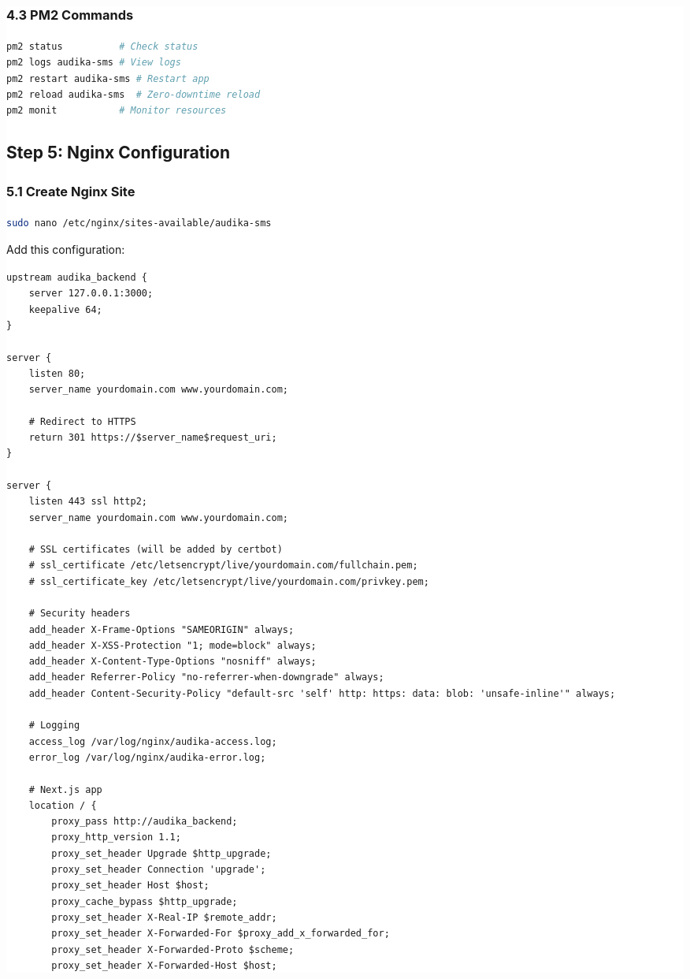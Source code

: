 ### 4.3 PM2 Commands
```bash
pm2 status          # Check status
pm2 logs audika-sms # View logs
pm2 restart audika-sms # Restart app
pm2 reload audika-sms  # Zero-downtime reload
pm2 monit           # Monitor resources
```

## Step 5: Nginx Configuration

### 5.1 Create Nginx Site
```bash
sudo nano /etc/nginx/sites-available/audika-sms
```

Add this configuration:
```nginx
upstream audika_backend {
    server 127.0.0.1:3000;
    keepalive 64;
}

server {
    listen 80;
    server_name yourdomain.com www.yourdomain.com;
    
    # Redirect to HTTPS
    return 301 https://$server_name$request_uri;
}

server {
    listen 443 ssl http2;
    server_name yourdomain.com www.yourdomain.com;
    
    # SSL certificates (will be added by certbot)
    # ssl_certificate /etc/letsencrypt/live/yourdomain.com/fullchain.pem;
    # ssl_certificate_key /etc/letsencrypt/live/yourdomain.com/privkey.pem;
    
    # Security headers
    add_header X-Frame-Options "SAMEORIGIN" always;
    add_header X-XSS-Protection "1; mode=block" always;
    add_header X-Content-Type-Options "nosniff" always;
    add_header Referrer-Policy "no-referrer-when-downgrade" always;
    add_header Content-Security-Policy "default-src 'self' http: https: data: blob: 'unsafe-inline'" always;
    
    # Logging
    access_log /var/log/nginx/audika-access.log;
    error_log /var/log/nginx/audika-error.log;
    
    # Next.js app
    location / {
        proxy_pass http://audika_backend;
        proxy_http_version 1.1;
        proxy_set_header Upgrade $http_upgrade;
        proxy_set_header Connection 'upgrade';
        proxy_set_header Host $host;
        proxy_cache_bypass $http_upgrade;
        proxy_set_header X-Real-IP $remote_addr;
        proxy_set_header X-Forwarded-For $proxy_add_x_forwarded_for;
        proxy_set_header X-Forwarded-Proto $scheme;
        proxy_set_header X-Forwarded-Host $host;
```